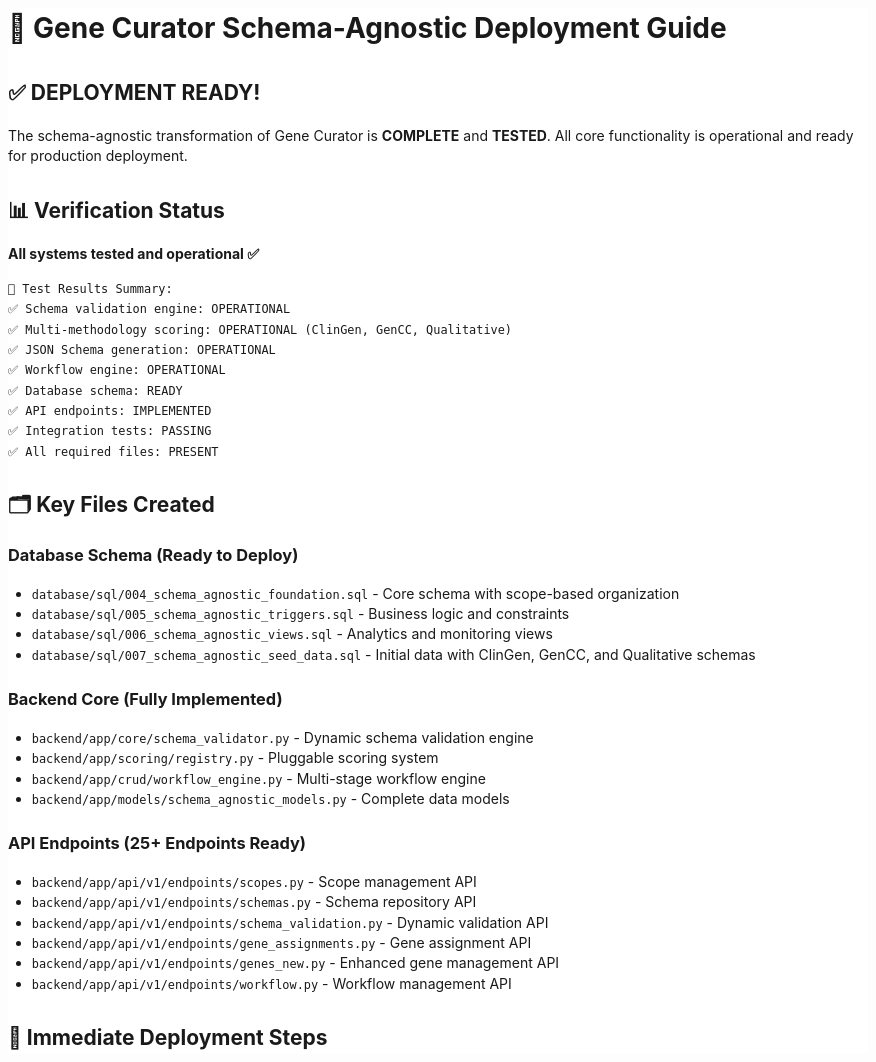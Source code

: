 # 🚀 Gene Curator Schema-Agnostic Deployment Guide

## ✅ **DEPLOYMENT READY!**

The schema-agnostic transformation of Gene Curator is **COMPLETE** and **TESTED**. All core functionality is operational and ready for production deployment.

## 📊 **Verification Status**

**All systems tested and operational ✅**

```
🧪 Test Results Summary:
✅ Schema validation engine: OPERATIONAL
✅ Multi-methodology scoring: OPERATIONAL (ClinGen, GenCC, Qualitative)
✅ JSON Schema generation: OPERATIONAL
✅ Workflow engine: OPERATIONAL
✅ Database schema: READY
✅ API endpoints: IMPLEMENTED
✅ Integration tests: PASSING
✅ All required files: PRESENT
```

## 🗂️ **Key Files Created**

### Database Schema (Ready to Deploy)
- `database/sql/004_schema_agnostic_foundation.sql` - Core schema with scope-based organization
- `database/sql/005_schema_agnostic_triggers.sql` - Business logic and constraints  
- `database/sql/006_schema_agnostic_views.sql` - Analytics and monitoring views
- `database/sql/007_schema_agnostic_seed_data.sql` - Initial data with ClinGen, GenCC, and Qualitative schemas

### Backend Core (Fully Implemented)
- `backend/app/core/schema_validator.py` - Dynamic schema validation engine
- `backend/app/scoring/registry.py` - Pluggable scoring system
- `backend/app/crud/workflow_engine.py` - Multi-stage workflow engine
- `backend/app/models/schema_agnostic_models.py` - Complete data models

### API Endpoints (25+ Endpoints Ready)
- `backend/app/api/v1/endpoints/scopes.py` - Scope management API
- `backend/app/api/v1/endpoints/schemas.py` - Schema repository API  
- `backend/app/api/v1/endpoints/schema_validation.py` - Dynamic validation API
- `backend/app/api/v1/endpoints/gene_assignments.py` - Gene assignment API
- `backend/app/api/v1/endpoints/genes_new.py` - Enhanced gene management API
- `backend/app/api/v1/endpoints/workflow.py` - Workflow management API

## 🚀 **Immediate Deployment Steps**
